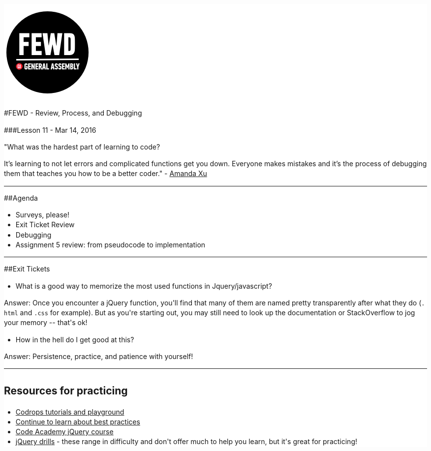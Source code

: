 ![GeneralAssemb.ly](../../img/icons/FEWD_Logo.png)

#FEWD - Review, Process, and Debugging

###Lesson 11 - Mar 14, 2016

"What was the hardest part of learning to code? 

It’s learning to not let errors and complicated functions get you down. Everyone makes mistakes and it’s the process of debugging them that teaches you how to be a better coder." - <a href="http://imagirlwhocodes.com/post/140868820390/amanda-xu-a-swerve-in-another-direction">Amanda Xu</a>

---


##Agenda

*	Surveys, please!
*	Exit Ticket Review
*	Debugging
*	Assignment 5 review: from pseudocode to implementation

---


##Exit Tickets

*	What is a good way to memorize the most used functions in Jquery/javascript? 

Answer: Once you encounter a jQuery function, you'll find that many of them are named pretty transparently after what they do (`.html` and `.css` for example).  But as you're starting out, you may still need to look up the documentation or StackOverflow to jog your memory -- that's ok!

*	How in the hell do I get good at this?

Answer: Persistence, practice, and patience with yourself!


---

## Resources for practicing


*	<a href="http://tympanus.net/codrops/">Codrops tutorials and playground</a>
*	<a href="https://www.smashingmagazine.com/2008/09/jquery-examples-and-best-practices/">Continue to learn about best practices</a>
*	<a href="https://www.codecademy.com/learn/jquery">Code Academy jQuery course</a>
* 	<a href="http://jqexercise.droppages.com/">jQuery drills</a> - these range in difficulty and don't offer much to help you learn, but it's great for practicing!
